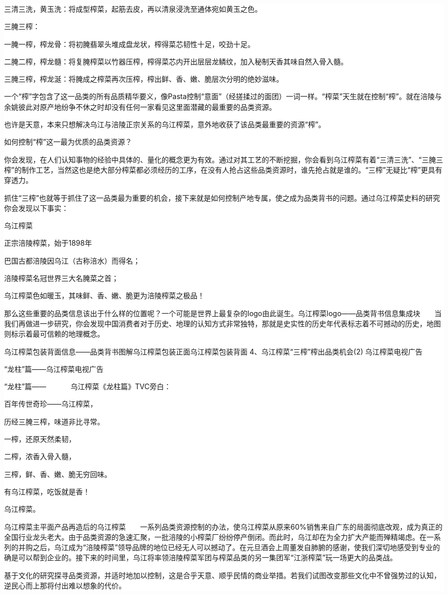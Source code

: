三清三洗，黄玉洗：将成型榨菜，起筋去皮，再以清泉浸洗至通体宛如黄玉之色。

三腌三榨：

一腌一榨，榨龙骨：将初腌翡翠头堆成盘龙状，榨得菜芯韧性十足，咬劲十足。

二腌二榨，榨龙髓：将复腌榨菜以竹器压榨，榨得菜芯内开出层层龙鳞纹，加入秘制天香其味自然入骨入髓。

三腌三榨，榨龙涎：将腌成之榨菜再次压榨，榨出鲜、香、嫩、脆层次分明的绝妙滋味。

一个“榨”字包含了这一品类的所有品质精华要义，像Pasta控制“意面”（经搓揉过的面团）一词一样。“榨菜”天生就在控制“榨”。就在涪陵与余姚彼此对原产地纷争不休之时却没有任何一家看见这里面潜藏的最重要的品类资源。

也许是天意，本来只想解决乌江与涪陵正宗关系的乌江榨菜，意外地收获了该品类最重要的资源“榨”。

如何控制“榨”这一最为优质的品类资源？

你会发现，在人们认知事物的经验中具体的、量化的概念更为有效。通过对其工艺的不断挖掘，你会看到乌江榨菜有着“三清三洗”、“三腌三榨”的制作工艺，当然这也是绝大部分榨菜都必须经历的工序，在没有人抢占这些品类资源时，谁先抢占就是谁的。“三榨”无疑比“榨”更具有穿透力。

抓住“三榨”也就等于抓住了这一品类最为重要的机会，接下来就是如何控制产地专属，使之成为品类背书的问题。通过乌江榨菜史料的研究你会发现以下事实：

乌江榨菜

正宗涪陵榨菜，始于1898年

巴国古都涪陵因乌江（古称涪水）而得名；

涪陵榨菜名冠世界三大名腌菜之首；

乌江榨菜色如暖玉，其味鲜、香、嫩、脆更为涪陵榨菜之极品！

那么这些重要的品类信息该出于什么样的位置呢？一个可能是世界上最复杂的logo由此诞生。乌江榨菜logo——品类背书信息集成块　　当我们再做进一步研究，你会发现中国消费者对于历史、地理的认知方式非常独特，那就是史实性的历史年代表标志着不可撼动的历史，地图则标示着最可信赖的地理概念。

乌江榨菜包装背面信息——品类背书图解乌江榨菜包装正面乌江榨菜包装背面
4、乌江榨菜“三榨”榨出品类机会(2)
乌江榨菜电视广告

“龙柱”篇——乌江榨菜电视广告

“龙柱”篇——     　　乌江榨菜《龙柱篇》TVC旁白：

百年传世奇珍——乌江榨菜，

历经三腌三榨，味道非比寻常。

一榨，还原天然柔韧，

二榨，浓香入骨入髓，

三榨，鲜、香、嫩、脆无穷回味。

有乌江榨菜，吃饭就是香！

乌江榨菜。

乌江榨菜主平面产品再造后的乌江榨菜　　一系列品类资源控制的办法，使乌江榨菜从原来60%销售来自广东的局面彻底改观，成为真正的全国行业龙头老大。由于品类资源的急速汇聚，一批涪陵的小榨菜厂纷纷停产倒闭。而此时，乌江却在为全力扩大产能而殚精竭虑。在一系列的并购之后，乌江成为“涪陵榨菜”领导品牌的地位已经无人可以撼动了。在元旦酒会上周董发自肺腑的感谢，使我们深切地感受到专业的确是可以帮到企业的。接下来的时间里，乌江将率领涪陵榨菜军团与榨菜品类的另一集团军“江浙榨菜”玩一场更大的品类战。

基于文化的研究探寻品类资源，并适时地加以控制，这是合乎天意、顺乎民情的商业举措。若我们试图改变那些文化中不曾强势过的认知，逆民心而上那将付出难以想象的代价。

